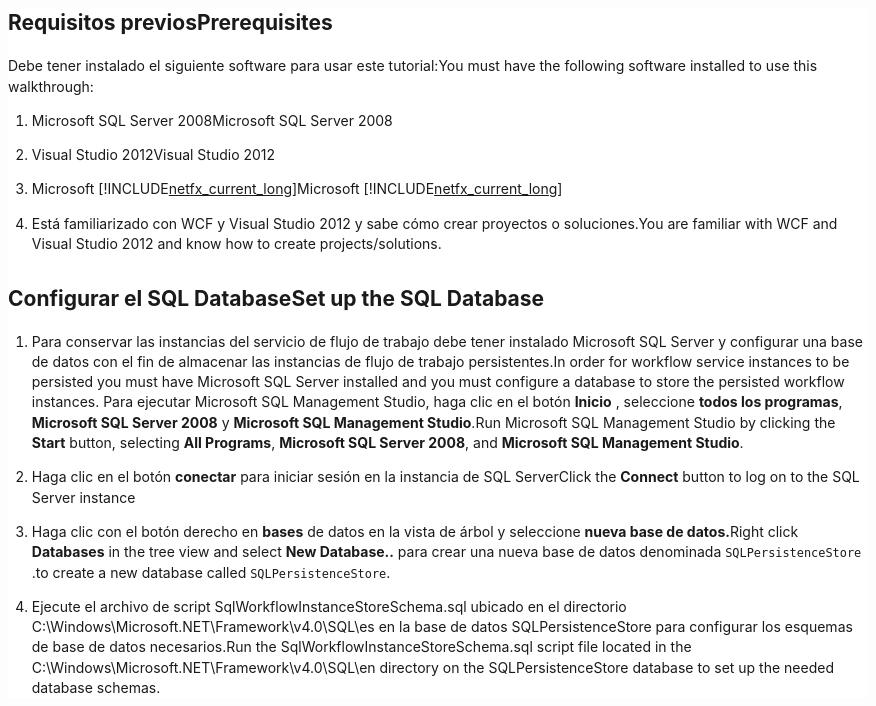 ## <a name="prerequisites"></a><span data-ttu-id="e6bfb-117">Requisitos previos</span><span class="sxs-lookup"><span data-stu-id="e6bfb-117">Prerequisites</span></span>

<span data-ttu-id="e6bfb-118">Debe tener instalado el siguiente software para usar este tutorial:</span><span class="sxs-lookup"><span data-stu-id="e6bfb-118">You must have the following software installed to use this walkthrough:</span></span>

1. <span data-ttu-id="e6bfb-119">Microsoft SQL Server 2008</span><span class="sxs-lookup"><span data-stu-id="e6bfb-119">Microsoft SQL Server 2008</span></span>

2. <span data-ttu-id="e6bfb-120">Visual Studio 2012</span><span class="sxs-lookup"><span data-stu-id="e6bfb-120">Visual Studio 2012</span></span>

3. <span data-ttu-id="e6bfb-121">Microsoft [!INCLUDE[netfx_current_long](../../../../includes/netfx-current-long-md.md)]</span><span class="sxs-lookup"><span data-stu-id="e6bfb-121">Microsoft  [!INCLUDE[netfx_current_long](../../../../includes/netfx-current-long-md.md)]</span></span>

4. <span data-ttu-id="e6bfb-122">Está familiarizado con WCF y Visual Studio 2012 y sabe cómo crear proyectos o soluciones.</span><span class="sxs-lookup"><span data-stu-id="e6bfb-122">You are familiar with WCF and Visual Studio 2012 and know how to create projects/solutions.</span></span>

## <a name="set-up-the-sql-database"></a><span data-ttu-id="e6bfb-123">Configurar el SQL Database</span><span class="sxs-lookup"><span data-stu-id="e6bfb-123">Set up the SQL Database</span></span>

1. <span data-ttu-id="e6bfb-124">Para conservar las instancias del servicio de flujo de trabajo debe tener instalado Microsoft SQL Server y configurar una base de datos con el fin de almacenar las instancias de flujo de trabajo persistentes.</span><span class="sxs-lookup"><span data-stu-id="e6bfb-124">In order for workflow service instances to be persisted you must have Microsoft SQL Server installed and you must configure a database to store the persisted workflow instances.</span></span> <span data-ttu-id="e6bfb-125">Para ejecutar Microsoft SQL Management Studio, haga clic en el botón **Inicio** , seleccione **todos los programas**, **Microsoft SQL Server 2008** y **Microsoft SQL Management Studio**.</span><span class="sxs-lookup"><span data-stu-id="e6bfb-125">Run Microsoft SQL Management Studio by clicking the **Start** button, selecting **All Programs**, **Microsoft SQL Server 2008**, and **Microsoft SQL Management Studio**.</span></span>

2. <span data-ttu-id="e6bfb-126">Haga clic en el botón **conectar** para iniciar sesión en la instancia de SQL Server</span><span class="sxs-lookup"><span data-stu-id="e6bfb-126">Click the **Connect** button to log on to the SQL Server instance</span></span>

3. <span data-ttu-id="e6bfb-127">Haga clic con el botón derecho en **bases** de datos en la vista de árbol y seleccione **nueva base de datos.**</span><span class="sxs-lookup"><span data-stu-id="e6bfb-127">Right click **Databases** in the tree view and select **New Database..**</span></span> <span data-ttu-id="e6bfb-128">para crear una nueva base de datos denominada `SQLPersistenceStore` .</span><span class="sxs-lookup"><span data-stu-id="e6bfb-128">to create a new database called `SQLPersistenceStore`.</span></span>

4. <span data-ttu-id="e6bfb-129">Ejecute el archivo de script SqlWorkflowInstanceStoreSchema.sql ubicado en el directorio C:\Windows\Microsoft.NET\Framework\v4.0\SQL\es en la base de datos SQLPersistenceStore para configurar los esquemas de base de datos necesarios.</span><span class="sxs-lookup"><span data-stu-id="e6bfb-129">Run the SqlWorkflowInstanceStoreSchema.sql script file located in the C:\Windows\Microsoft.NET\Framework\v4.0\SQL\en directory on the SQLPersistenceStore database to set up the needed database schemas.</span></span>

